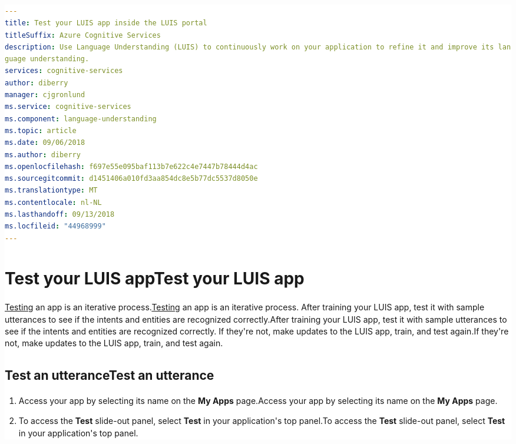 ```yaml
---
title: Test your LUIS app inside the LUIS portal
titleSuffix: Azure Cognitive Services
description: Use Language Understanding (LUIS) to continuously work on your application to refine it and improve its language understanding.
services: cognitive-services
author: diberry
manager: cjgronlund
ms.service: cognitive-services
ms.component: language-understanding
ms.topic: article
ms.date: 09/06/2018
ms.author: diberry
ms.openlocfilehash: f697e55e095baf113b7e622c4e7447b78444d4ac
ms.sourcegitcommit: d1451406a010fd3aa854dc8e5b77dc5537d8050e
ms.translationtype: MT
ms.contentlocale: nl-NL
ms.lasthandoff: 09/13/2018
ms.locfileid: "44968999"
---
```

# <a name="test-your-luis-app"></a><span data-ttu-id="591fc-103">Test your LUIS app</span><span class="sxs-lookup"><span data-stu-id="591fc-103">Test your LUIS app</span></span>
<a name="train-your-app"></a>
<span data-ttu-id="591fc-104">[Testing](luis-concept-test.md) an app is an iterative process.</span><span class="sxs-lookup"><span data-stu-id="591fc-104">[Testing](luis-concept-test.md) an app is an iterative process.</span></span> <span data-ttu-id="591fc-105">After training your LUIS app, test it with sample utterances to see if the intents and entities are recognized correctly.</span><span class="sxs-lookup"><span data-stu-id="591fc-105">After training your LUIS app, test it with sample utterances to see if the intents and entities are recognized correctly.</span></span> <span data-ttu-id="591fc-106">If they're not, make updates to the LUIS app, train, and test again.</span><span class="sxs-lookup"><span data-stu-id="591fc-106">If they're not, make updates to the LUIS app, train, and test again.</span></span> 


<a name="test-your-app"></a>
<a name="access-the-test-page"></a>
<a name="luis-interactive-testing"></a>
## <a name="test-an-utterance"></a><span data-ttu-id="591fc-107">Test an utterance</span><span class="sxs-lookup"><span data-stu-id="591fc-107">Test an utterance</span></span>

1. <span data-ttu-id="591fc-108">Access your app by selecting its name on the **My Apps** page.</span><span class="sxs-lookup"><span data-stu-id="591fc-108">Access your app by selecting its name on the **My Apps** page.</span></span> 

2. <span data-ttu-id="591fc-109">To access the **Test** slide-out panel, select **Test** in your application's top panel.</span><span class="sxs-lookup"><span data-stu-id="591fc-109">To access the **Test** slide-out panel, select **Test** in your application's top panel.</span></span>
